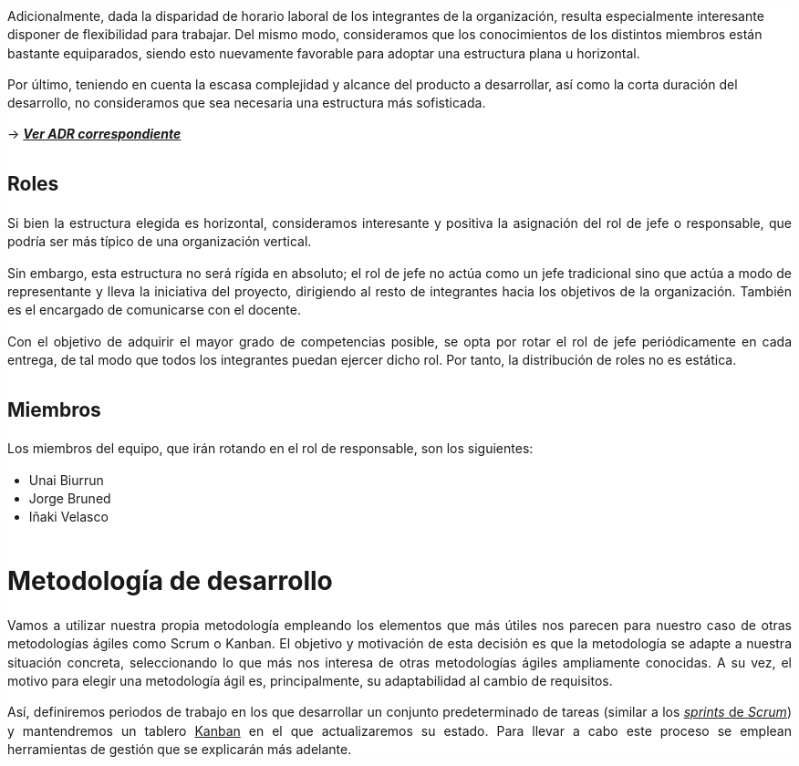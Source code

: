 Adicionalmente, dada la disparidad de horario laboral de los integrantes de la organización, resulta especialmente interesante disponer de flexibilidad para trabajar. Del mismo modo, consideramos que los conocimientos de los distintos miembros están bastante equiparados, siendo esto nuevamente favorable para adoptar una estructura plana u horizontal.
    
Por último, teniendo en cuenta la escasa complejidad y alcance del producto a desarrollar, así como la corta duración del desarrollo, no consideramos que sea necesaria una estructura más sofisticada.

→ ***[Ver ADR correspondiente](../ADRs/Management/Organizational%20structure.md)***
</div>
    
## Roles
<div style="text-align: justify">
    
Si bien la estructura elegida es horizontal, consideramos interesante y positiva la asignación del rol de jefe o responsable, que podría ser más típico de una organización vertical.

Sin embargo, esta estructura no será rígida en absoluto; el rol de jefe no actúa como un jefe tradicional sino que actúa a modo de representante y lleva la iniciativa del proyecto, dirigiendo al resto de integrantes hacia los objetivos de la organización. También es el encargado de comunicarse con el docente.

Con el objetivo de adquirir el mayor grado de competencias posible, se opta por rotar el rol de jefe periódicamente en cada entrega, de tal modo que todos los integrantes puedan ejercer dicho rol. Por tanto, la distribución de roles no es estática.
</div>

## Miembros
<div style="text-align: justify">
    
Los miembros del equipo, que irán rotando en el rol de responsable, son los siguientes:

- Unai Biurrun
- Jorge Bruned
- Iñaki Velasco
</div>

# Metodología de desarrollo
<div style="text-align: justify">
    
Vamos a utilizar nuestra propia metodología empleando los elementos que más útiles nos parecen para nuestro caso de otras metodologías ágiles como Scrum o Kanban. El objetivo y motivación de esta decisión es que la metodología se adapte a nuestra situación concreta, seleccionando lo que más nos interesa de otras metodologías ágiles ampliamente conocidas. A su vez, el motivo para elegir una metodología ágil es, principalmente, su adaptabilidad al cambio de requisitos.
    
Así, definiremos periodos de trabajo en los que desarrollar un conjunto predeterminado de tareas (similar a los [*sprints* de *Scrum*](https://www.atlassian.com/agile/scrum/sprints#:~:text=What%20are%20sprints%3F-,A%20sprint%20is%20a%20short%2C%20time%2Dboxed%20period%20when%20a,better%20software%20with%20fewer%20headaches.)) y mantendremos un tablero [Kanban](https://www.atlassian.com/agile/kanban#:~:text=In%20Japanese%2C%20kanban%20literally%20translates,in%20a%20highly%20visual%20manner.) en el que actualizaremos su estado. Para llevar a cabo este proceso se emplean herramientas de gestión que se explicarán más adelante.
    